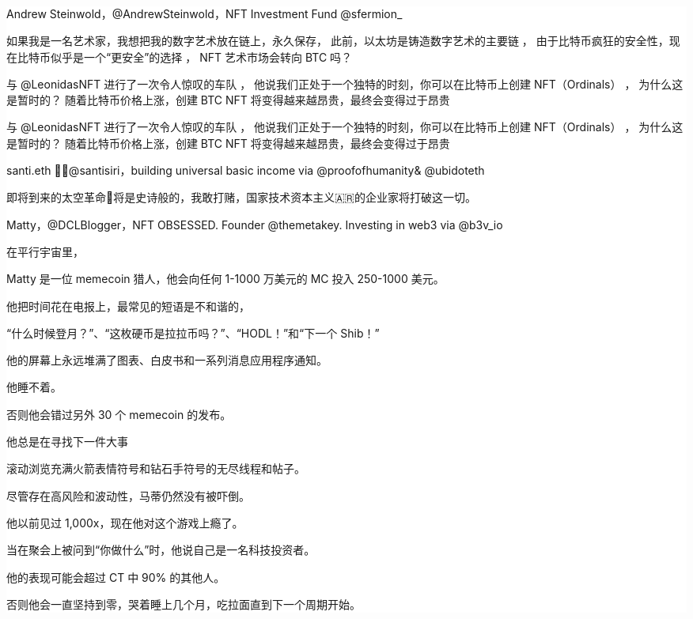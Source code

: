 Andrew Steinwold，@AndrewSteinwold，NFT Investment Fund @sfermion_

如果我是一名艺术家，我想把我的数字艺术放在链上，永久保存，
此前，以太坊是铸造数字艺术的主要链
，
由于比特币疯狂的安全性，现在比特币似乎是一个“更安全”的选择
，
NFT 艺术市场会转向 BTC 吗？

与
@LeonidasNFT
进行了一次令人惊叹的车队
，
他说我们正处于一个独特的时刻，你可以在比特币上创建 NFT（Ordinals）
，
为什么这是暂时的？
随着比特币价格上涨，创建 BTC NFT 将变得越来越昂贵，最终会变得过于昂贵

与
@LeonidasNFT
进行了一次令人惊叹的车队
，
他说我们正处于一个独特的时刻，你可以在比特币上创建 NFT（Ordinals）
，
为什么这是暂时的？
随着比特币价格上涨，创建 BTC NFT 将变得越来越昂贵，最终会变得过于昂贵

santi.eth ，@santisiri，building universal basic income via @proofofhumanity& @ubidoteth

即将到来的太空革命🚀将是史诗般的，我敢打赌，国家技术资本主义🇦🇷的企业家将打破这一切。

Matty，@DCLBlogger，NFT OBSESSED. Founder @themetakey. Investing in web3 via @b3v_io

在平行宇宙里，

Matty 是一位 memecoin 猎人，他会向任何 1-1000 万美元的 MC 投入 250-1000 美元。

他把时间花在电报上，最常见的短语是不和谐的，

“什么时候登月？”、“这枚硬币是拉拉币吗？”、“HODL！”和“下一个 Shib！”

他的屏幕上永远堆满了图表、白皮书和一系列消息应用程序通知。

他睡不着。

否则他会错过另外 30 个 memecoin 的发布。

他总是在寻找下一件大事

滚动浏览充满火箭表情符号和钻石手符号的无尽线程和帖子。

尽管存在高风险和波动性，马蒂仍然没有被吓倒。

他以前见过 1,000x，现在他对这个游戏上瘾了。

当在聚会上被问到“你做什么”时，他说自己是一名科技投资者。

他的表现可能会超过 CT 中 90% 的其他人。

否则他会一直坚持到零，哭着睡上几个月，吃拉面直到下一个周期开始。
